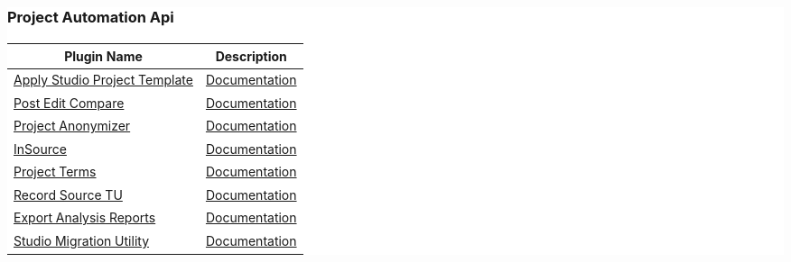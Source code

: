 ### Project Automation Api

<table>
  <thead>
    <tr>
      <th>Plugin Name</th>
      <th>Description</th>
    </tr>
  </thead>
  <tbody>
    <tr>
      <td><a href="http://appstore.sdl.com/app/apply-studio-project-template/391/">Apply Studio Project Template</a></td>
      <td><a href="https://github.com/sdl/Sdl-Community/tree/master/ApplyStudioProjectTemplate">Documentation</a></td>
    </tr>
    <tr>
      <td><a href="https://appstore.sdl.com/language/app/post-edit-compare/610/">Post Edit Compare</a></td>
      <td><a href="https://github.com/sdl/Sdl-Community/tree/master/Post%20Edit%20Compare">Documentation</a></td>
    </tr>
    <tr>
      <td><a href="https://appstore.sdl.com/language/app/projectanonymizer/895/">Project Anonymizer</a></td>
      <td><a href="https://github.com/sdl/Sdl-Community/tree/master/Anonymizer">Documentation</a></td>
    </tr>
    <tr>
      <td><a href="http://appstore.sdl.com/app/sdl-insource/548/">InSource</a></td>
      <td><a href="https://github.com/sdl/Sdl-Community/blob/master/InSource">Documentation</a></td>
    </tr>
    <tr>
      <td><a href="https://appstore.sdl.com/language/app/projecttermextract/817/">Project Terms</a></td>
      <td><a href="https://github.com/sdl/Sdl-Community/tree/master/ProjectTerms">Documentation</a></td>
    </tr>
    <tr>
      <td><a href="http://appstore.sdl.com/app/record-source-tu/504/">Record Source TU</a></td>
      <td><a href="https://github.com/sdl/Sdl-Community/tree/master/Record%20Source%20TU">Documentation</a></td>
    </tr>
    <tr>
      <td><a href="https://appstore.sdl.com/language/app/sdl-trados-studio-export-analysis-reports/3/">Export Analysis Reports</a></td>
      <td><a href="https://github.com/sdl/Sdl-Community/tree/master/Report%20Exporter">Documentation</a></td>
    </tr>
    <tr>
      <td><a href="http://appstore.sdl.com/app/studio-migration-utility/481/">Studio Migration Utility</a></td>
      <td><a href="https://github.com/sdl/Sdl-Community/tree/master/Studio%20Migration%20Utility">Documentation</a></td>
    </tr>
  </tbody>
</table>
